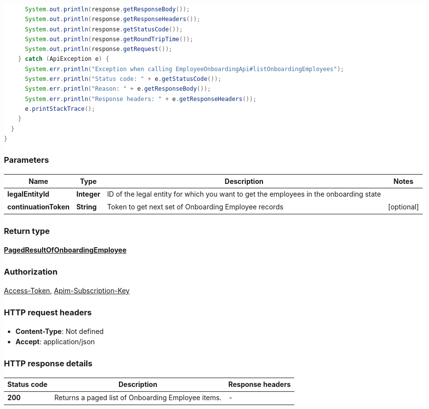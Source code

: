 ```java
      System.out.println(response.getResponseBody());
      System.out.println(response.getResponseHeaders());
      System.out.println(response.getStatusCode());
      System.out.println(response.getRoundTripTime());
      System.out.println(response.getRequest());
    } catch (ApiException e) {
      System.err.println("Exception when calling EmployeeOnboardingApi#listOnboardingEmployees");
      System.err.println("Status code: " + e.getStatusCode());
      System.err.println("Reason: " + e.getResponseBody());
      System.err.println("Response headers: " + e.getResponseHeaders());
      e.printStackTrace();
    }
  }
}

```

### Parameters

| Name | Type | Description  | Notes |
|------------- | ------------- | ------------- | -------------|
| **legalEntityId** | **Integer**| ID of the legal entity for which you want to get the employees in the onboarding state | |
| **continuationToken** | **String**| Token to get next set of Onboarding Employee records | [optional] |

### Return type

[**PagedResultOfOnboardingEmployee**](PagedResultOfOnboardingEmployee.md)

### Authorization

[Access-Token](../README.md#Access-Token), [Apim-Subscription-Key](../README.md#Apim-Subscription-Key)

### HTTP request headers

 - **Content-Type**: Not defined
 - **Accept**: application/json

### HTTP response details
| Status code | Description | Response headers |
|-------------|-------------|------------------|
| **200** | Returns a paged list of Onboarding Employee items. |  -  |

